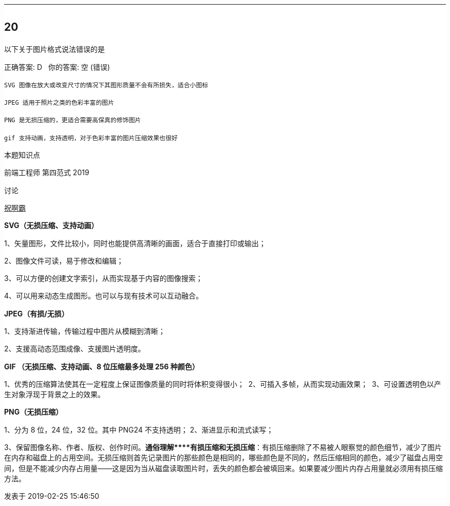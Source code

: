 * * *

## 20

以下关于图片格式说法错误的是

正确答案: D   你的答案: 空 (错误)

```cpp
SVG 图像在放大或改变尺寸的情况下其图形质量不会有所损失，适合小图标
```

```cpp
JPEG 适用于照片之类的色彩丰富的图片
```

```cpp
PNG 是无损压缩的，更适合需要高保真的修饰图片
```

```cpp
gif 支持动画，支持透明，对于色彩丰富的图片压缩效果也很好
```

本题知识点

前端工程师 第四范式 2019

讨论

[祝啊霸](https://www.nowcoder.com/profile/358227206)

**SVG（无损压缩、支持动画）**

1、矢量图形，文件比较小，同时也能提供高清晰的画面，适合于直接打印或输出；

2、图像文件可读，易于修改和编辑；

3、可以方便的创建文字索引，从而实现基于内容的图像搜索；

4、可以用来动态生成图形。也可以与现有技术可以互动融合。

**JPEG（有损/无损）**

1、支持渐进传输，传输过程中图片从模糊到清晰；

2、支援高动态范围成像、支援图片透明度。

**GIF （无损压缩、支持动画、8 位压缩最多处理 256 种颜色）**

1、优秀的压缩算法使其在一定程度上保证图像质量的同时将体积变得很小； 
2、可插入多帧，从而实现动画效果； 
3、可设置透明色以产生对象浮现于背景之上的效果。

**PNG（无损压缩）**

1、分为 8 位，24 位，32 位。其中 PNG24 不支持透明；
2、渐进显示和流式读写； 

3、保留图像名称、作者、版权、创作时间。**通俗理解****有损压缩和无损压缩**：有损压缩删除了不易被人眼察觉的颜色细节，减少了图片在内存和磁盘上的占用空间。无损压缩则首先记录图片的那些颜色是相同的，哪些颜色是不同的，然后压缩相同的颜色，减少了磁盘占用空间，但是不能减少内存占用量——这是因为当从磁盘读取图片时，丢失的颜色都会被填回来。如果要减少图片内存占用量就必须用有损压缩方法。

发表于 2019-02-25 15:46:50
